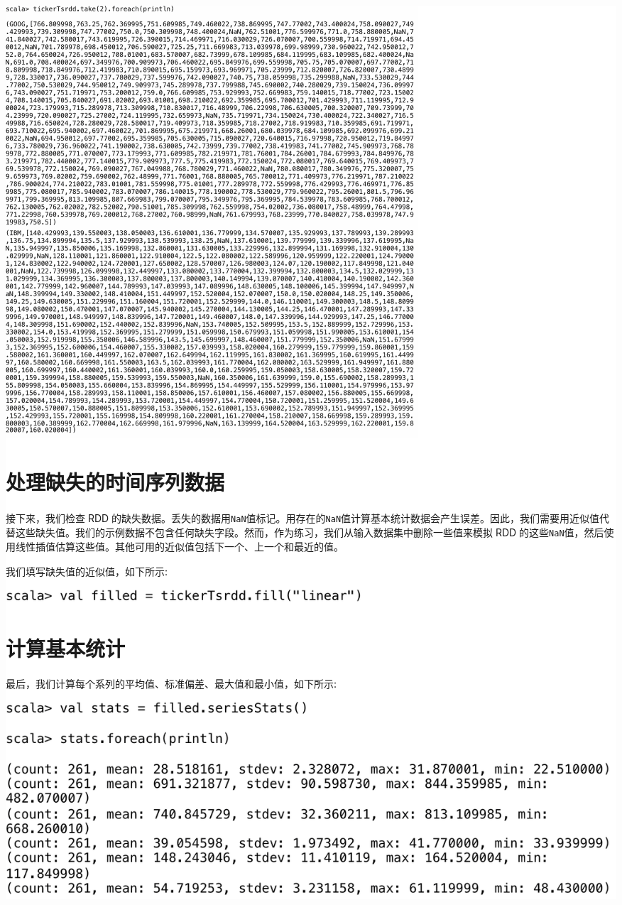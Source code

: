 ![](img/00142.gif)

# 处理缺失的时间序列数据

接下来，我们检查 RDD 的缺失数据。丢失的数据用`NaN`值标记。用存在的`NaN`值计算基本统计数据会产生误差。因此，我们需要用近似值代替这些缺失值。我们的示例数据不包含任何缺失字段。然而，作为练习，我们从输入数据集中删除一些值来模拟 RDD 的这些`NaN`值，然后使用线性插值估算这些值。其他可用的近似值包括下一个、上一个和最近的值。

我们填写缺失值的近似值，如下所示:

![](img/00143.gif)

# 计算基本统计

最后，我们计算每个系列的平均值、标准偏差、最大值和最小值，如下所示:

![](img/00144.gif)
